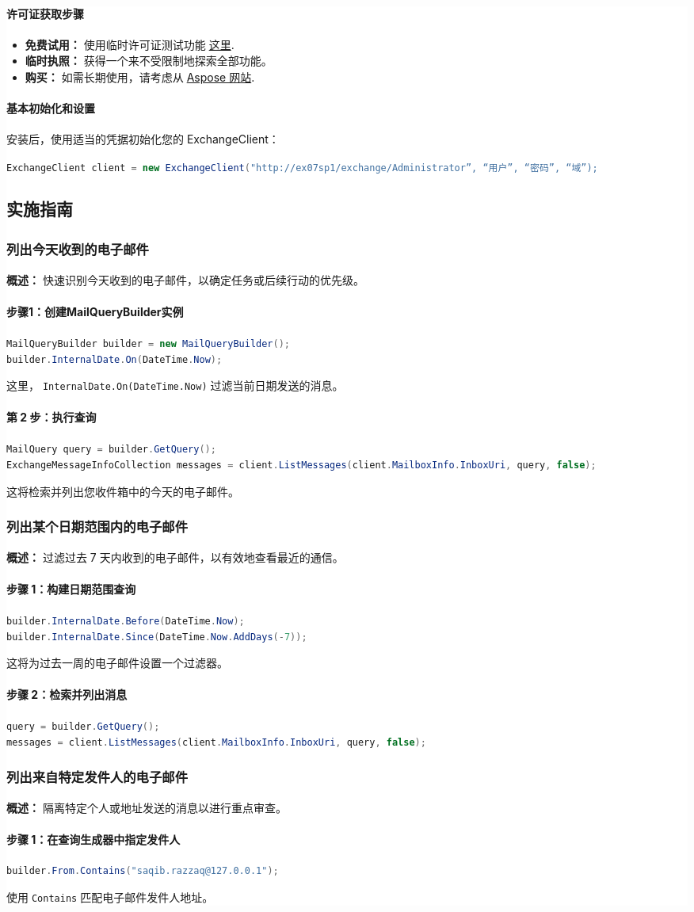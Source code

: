 #### 许可证获取步骤
- **免费试用：** 使用临时许可证测试功能 [这里](https://releases。aspose.com/email/net/).
- **临时执照：** 获得一个来不受限制地探索全部功能。
- **购买：** 如需长期使用，请考虑从 [Aspose 网站](https://purchase。aspose.com/buy).

#### 基本初始化和设置
安装后，使用适当的凭据初始化您的 ExchangeClient：
```csharp
ExchangeClient client = new ExchangeClient("http://ex07sp1/exchange/Administrator”, “用户”, “密码”, “域”);
```

## 实施指南

### 列出今天收到的电子邮件
**概述：** 快速识别今天收到的电子邮件，以确定任务或后续行动的优先级。

#### 步骤1：创建MailQueryBuilder实例
```csharp
MailQueryBuilder builder = new MailQueryBuilder();
builder.InternalDate.On(DateTime.Now);
```
这里， `InternalDate.On(DateTime.Now)` 过滤当前日期发送的消息。

#### 第 2 步：执行查询
```csharp
MailQuery query = builder.GetQuery();
ExchangeMessageInfoCollection messages = client.ListMessages(client.MailboxInfo.InboxUri, query, false);
```
这将检索并列出您收件箱中的今天的电子邮件。

### 列出某个日期范围内的电子邮件
**概述：** 过滤过去 7 天内收到的电子邮件，以有效地查看最近的通信。

#### 步骤 1：构建日期范围查询
```csharp
builder.InternalDate.Before(DateTime.Now);
builder.InternalDate.Since(DateTime.Now.AddDays(-7));
```
这将为过去一周的电子邮件设置一个过滤器。

#### 步骤 2：检索并列出消息
```csharp
query = builder.GetQuery();
messages = client.ListMessages(client.MailboxInfo.InboxUri, query, false);
```

### 列出来自特定发件人的电子邮件
**概述：** 隔离特定个人或地址发送的消息以进行重点审查。

#### 步骤 1：在查询生成器中指定发件人
```csharp
builder.From.Contains("saqib.razzaq@127.0.0.1");
```
使用 `Contains` 匹配电子邮件发件人地址。
